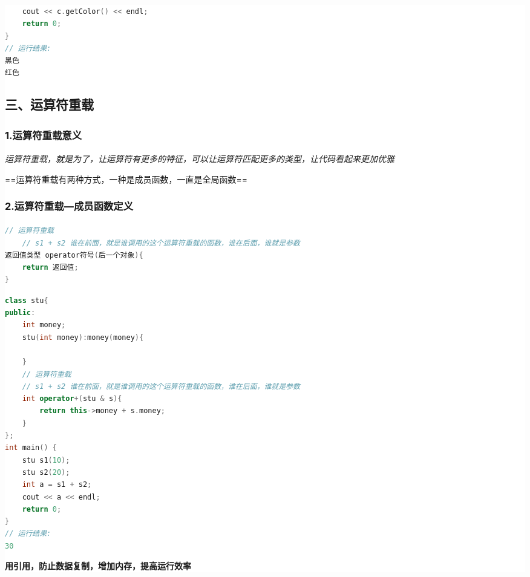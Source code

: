 ```cpp
    cout << c.getColor() << endl;
    return 0;
}
// 运行结果:
黑色
红色
```

## 三、运算符重载

### 1.运算符重载意义

*运算符重载，就是为了，让运算符有更多的特征，可以让运算符匹配更多的类型，让代码看起来更加优雅*

==运算符重载有两种方式，一种是成员函数，一直是全局函数==

### 2.运算符重载—成员函数定义



```cpp
// 运算符重载
    // s1 + s2 谁在前面，就是谁调用的这个运算符重载的函数，谁在后面，谁就是参数
返回值类型 operator符号(后一个对象){
	return 返回值;
}
```

````cpp
class stu{
public:
    int money;
    stu(int money):money(money){

    }
    // 运算符重载
    // s1 + s2 谁在前面，就是谁调用的这个运算符重载的函数，谁在后面，谁就是参数
    int operator+(stu & s){
        return this->money + s.money;
    }
};
int main() {
    stu s1(10);
    stu s2(20);
    int a = s1 + s2;
    cout << a << endl;
    return 0;
}
// 运行结果:
30
````

**用引用，防止数据复制，增加内存，提高运行效率**
